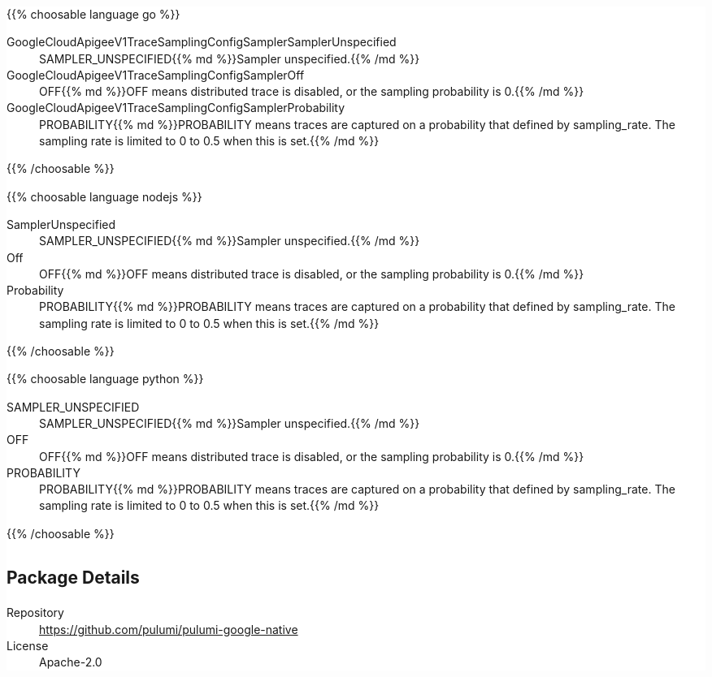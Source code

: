 {{% choosable language go %}}
<dl class="tabular"><dt>Google<wbr>Cloud<wbr>Apigee<wbr>V1Trace<wbr>Sampling<wbr>Config<wbr>Sampler<wbr>Sampler<wbr>Unspecified</dt>
    <dd>SAMPLER_UNSPECIFIED{{% md %}}Sampler unspecified.{{% /md %}}</dd><dt>Google<wbr>Cloud<wbr>Apigee<wbr>V1Trace<wbr>Sampling<wbr>Config<wbr>Sampler<wbr>Off</dt>
    <dd>OFF{{% md %}}OFF means distributed trace is disabled, or the sampling probability is 0.{{% /md %}}</dd><dt>Google<wbr>Cloud<wbr>Apigee<wbr>V1Trace<wbr>Sampling<wbr>Config<wbr>Sampler<wbr>Probability</dt>
    <dd>PROBABILITY{{% md %}}PROBABILITY means traces are captured on a probability that defined by sampling_rate. The sampling rate is limited to 0 to 0.5 when this is set.{{% /md %}}</dd></dl>
{{% /choosable %}}

{{% choosable language nodejs %}}
<dl class="tabular"><dt>Sampler<wbr>Unspecified</dt>
    <dd>SAMPLER_UNSPECIFIED{{% md %}}Sampler unspecified.{{% /md %}}</dd><dt>Off</dt>
    <dd>OFF{{% md %}}OFF means distributed trace is disabled, or the sampling probability is 0.{{% /md %}}</dd><dt>Probability</dt>
    <dd>PROBABILITY{{% md %}}PROBABILITY means traces are captured on a probability that defined by sampling_rate. The sampling rate is limited to 0 to 0.5 when this is set.{{% /md %}}</dd></dl>
{{% /choosable %}}

{{% choosable language python %}}
<dl class="tabular"><dt>SAMPLER_UNSPECIFIED</dt>
    <dd>SAMPLER_UNSPECIFIED{{% md %}}Sampler unspecified.{{% /md %}}</dd><dt>OFF</dt>
    <dd>OFF{{% md %}}OFF means distributed trace is disabled, or the sampling probability is 0.{{% /md %}}</dd><dt>PROBABILITY</dt>
    <dd>PROBABILITY{{% md %}}PROBABILITY means traces are captured on a probability that defined by sampling_rate. The sampling rate is limited to 0 to 0.5 when this is set.{{% /md %}}</dd></dl>
{{% /choosable %}}


<h2 id="package-details">Package Details</h2>
<dl class="package-details">
	<dt>Repository</dt>
	<dd><a href="https://github.com/pulumi/pulumi-google-native">https://github.com/pulumi/pulumi-google-native</a></dd>
	<dt>License</dt>
	<dd>Apache-2.0</dd>
</dl>

